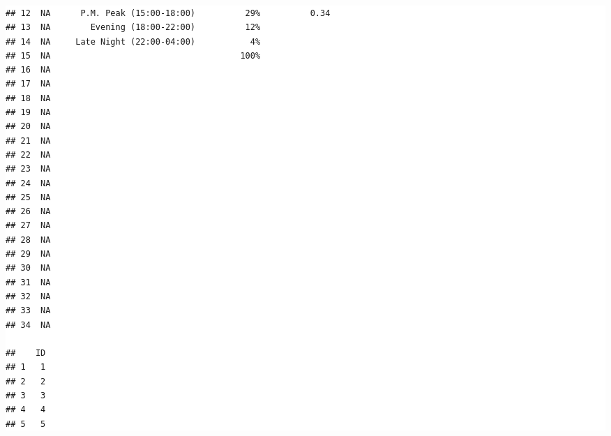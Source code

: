     ## 12  NA      P.M. Peak (15:00-18:00)          29%          0.34
    ## 13  NA        Evening (18:00-22:00)          12%              
    ## 14  NA     Late Night (22:00-04:00)           4%              
    ## 15  NA                                      100%              
    ## 16  NA                                                        
    ## 17  NA                                                        
    ## 18  NA                                                        
    ## 19  NA                                                        
    ## 20  NA                                                        
    ## 21  NA                                                        
    ## 22  NA                                                        
    ## 23  NA                                                        
    ## 24  NA                                                        
    ## 25  NA                                                        
    ## 26  NA                                                        
    ## 27  NA                                                        
    ## 28  NA                                                        
    ## 29  NA                                                        
    ## 30  NA                                                        
    ## 31  NA                                                        
    ## 32  NA                                                        
    ## 33  NA                                                        
    ## 34  NA

    ##    ID
    ## 1   1
    ## 2   2
    ## 3   3
    ## 4   4
    ## 5   5